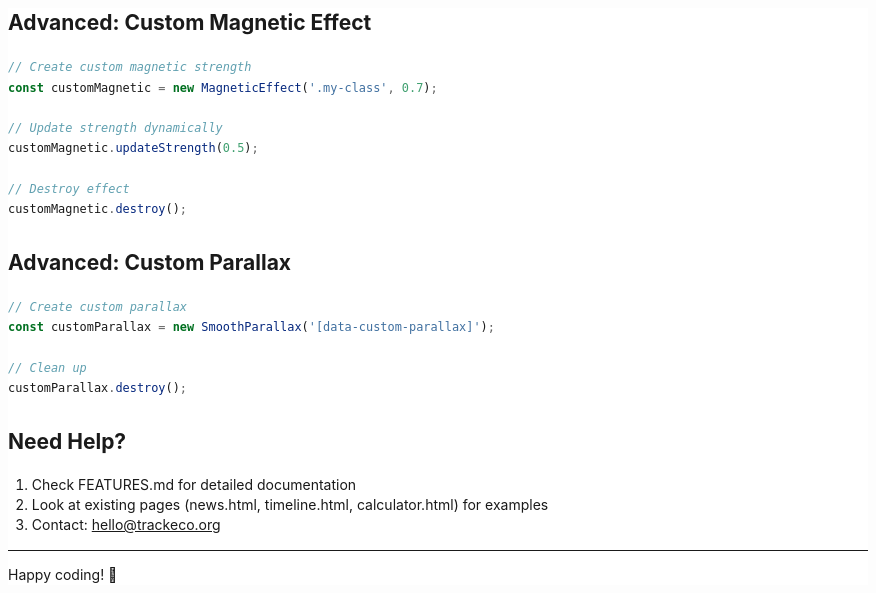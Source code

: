 ## Advanced: Custom Magnetic Effect

```javascript
// Create custom magnetic strength
const customMagnetic = new MagneticEffect('.my-class', 0.7);

// Update strength dynamically
customMagnetic.updateStrength(0.5);

// Destroy effect
customMagnetic.destroy();
```

## Advanced: Custom Parallax

```javascript
// Create custom parallax
const customParallax = new SmoothParallax('[data-custom-parallax]');

// Clean up
customParallax.destroy();
```

## Need Help?

1. Check FEATURES.md for detailed documentation
2. Look at existing pages (news.html, timeline.html, calculator.html) for examples
3. Contact: hello@trackeco.org

---

Happy coding! 🚀

